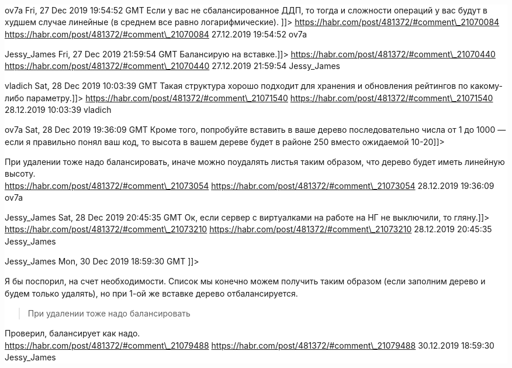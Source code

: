 
ov7a
Fri, 27 Dec 2019 19:54:52 GMT
 Если у вас не сбалансированное ДДП, то тогда и сложности операций у вас будут в худшем случае линейные (в среднем все равно логарифмические). ]]>
https://habr.com/post/481372/#comment\_21070084
https://habr.com/post/481372/#comment\_21070084
27.12.2019 19:54:52 ov7a


Jessy\_James
Fri, 27 Dec 2019 21:59:54 GMT
 Балансирую на вставке.]]>
https://habr.com/post/481372/#comment\_21070440
https://habr.com/post/481372/#comment\_21070440
27.12.2019 21:59:54 Jessy\_James


vladich
Sat, 28 Dec 2019 10:03:39 GMT
 Такая структура хорошо подходит для хранения и обновления рейтингов по какому-либо параметру.]]>
https://habr.com/post/481372/#comment\_21071540
https://habr.com/post/481372/#comment\_21071540
28.12.2019 10:03:39 vladich


ov7a
Sat, 28 Dec 2019 19:36:09 GMT
Кроме того, попробуйте вставить в ваше дерево последовательно числа от 1 до 1000 — если я правильно понял ваш код, то высота в вашем дереве будет в районе 250 вместо ожидаемой 10-20]]>

 При удалении тоже надо балансировать, иначе можно поудалять листья таким образом, что дерево будет иметь линейную высоту.  
https://habr.com/post/481372/#comment\_21073054
https://habr.com/post/481372/#comment\_21073054
28.12.2019 19:36:09 ov7a


Jessy\_James
Sat, 28 Dec 2019 20:45:35 GMT
 Ок, если сервер с виртуалками на работе на НГ не выключили, то гляну.]]>
https://habr.com/post/481372/#comment\_21073210
https://habr.com/post/481372/#comment\_21073210
28.12.2019 20:45:35 Jessy\_James


Jessy\_James
Mon, 30 Dec 2019 18:59:30 GMT
]]>

Я бы поспорил, на счет необходимости. Список мы конечно можем получить таким образом (если заполним дерево и будем только удалять), но при 1-ой же вставке дерево отбалансируется.

> При удалении тоже надо балансировать


 Проверил, балансирует как надо.   
https://habr.com/post/481372/#comment\_21079488
https://habr.com/post/481372/#comment\_21079488
30.12.2019 18:59:30 Jessy\_James
